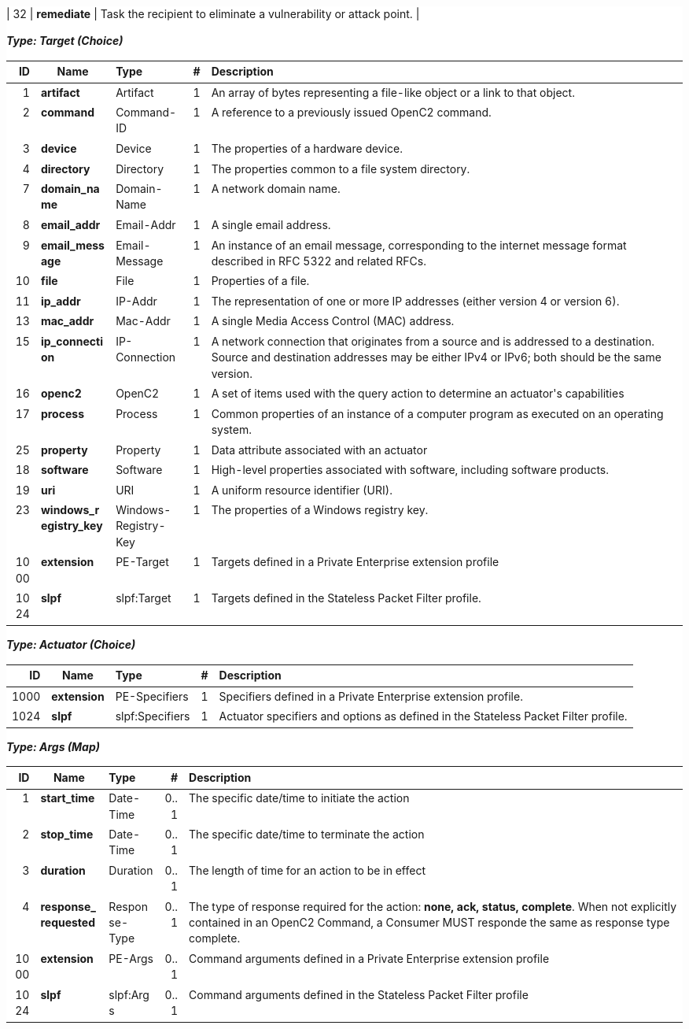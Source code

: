 | 32 | **remediate** | Task the recipient to eliminate a vulnerability or attack point. |

**_Type: Target (Choice)_**

| ID | Name | Type | # | Description |
| ---: | --- | :--- | ---: | :--- |
| 1 | **artifact** | Artifact | 1 | An array of bytes representing a file-like object or a link to that object. |
| 2 | **command** | Command-ID | 1 | A reference to a previously issued OpenC2 command. |
| 3 | **device** | Device | 1 | The properties of a hardware device. |
| 4 | **directory** | Directory | 1 | The properties common to a file system directory. |
| 7 | **domain_name** | Domain-Name | 1 | A network domain name. |
| 8 | **email_addr** | Email-Addr | 1 | A single email address. |
| 9 | **email_message** | Email-Message | 1 | An instance of an email message, corresponding to the internet message format described in RFC 5322 and related RFCs. |
| 10 | **file** | File | 1 | Properties of a file. |
| 11 | **ip_addr** | IP-Addr | 1 | The representation of one or more IP addresses (either version 4 or version 6). |
| 13 | **mac_addr** | Mac-Addr | 1 | A single Media Access Control (MAC) address. |
| 15 | **ip_connection** | IP-Connection | 1 | A network connection that originates from a source and is addressed to a destination. Source and destination addresses may be either IPv4 or IPv6; both should be the same version. |
| 16 | **openc2** | OpenC2 | 1 | A set of items used with the query action to determine an actuator's capabilities |
| 17 | **process** | Process | 1 | Common properties of an instance of a computer program as executed on an operating system. |
| 25 | **property** | Property | 1 | Data attribute associated with an actuator |
| 18 | **software** | Software | 1 | High-level properties associated with software, including software products. |
| 19 | **uri** | URI | 1 | A uniform resource identifier (URI). |
| 23 | **windows_registry_key** | Windows-Registry-Key | 1 | The properties of a Windows registry key. |
| 1000 | **extension** | PE-Target | 1 | Targets defined in a Private Enterprise extension profile |
| 1024 | **slpf** | slpf:Target | 1 | Targets defined in the Stateless Packet Filter profile. |

**_Type: Actuator (Choice)_**

| ID | Name | Type | # | Description |
| ---: | --- | :--- | ---: | :--- |
| 1000 | **extension** | PE-Specifiers | 1 | Specifiers defined in a Private Enterprise extension profile. |
| 1024 | **slpf** | slpf:Specifiers | 1 | Actuator specifiers and options as defined in the Stateless Packet Filter profile. |

**_Type: Args (Map)_**

| ID | Name | Type | # | Description |
| ---: | --- | :--- | ---: | :--- |
| 1 | **start_time** | Date-Time | 0..1 | The specific date/time to initiate the action |
| 2 | **stop_time** | Date-Time | 0..1 | The specific date/time to terminate the action |
| 3 | **duration** | Duration | 0..1 | The length of time for an action to be in effect |
| 4 | **response_requested** | Response-Type | 0..1 | The type of response required for the action: **none, ack, status, complete**. When not explicitly contained in an OpenC2 Command, a Consumer MUST responde the same as response type complete. |
| 1000 | **extension** | PE-Args | 0..1 | Command arguments defined in a Private Enterprise extension profile |
| 1024 | **slpf** | slpf:Args | 0..1 | Command arguments defined in the Stateless Packet Filter profile |

